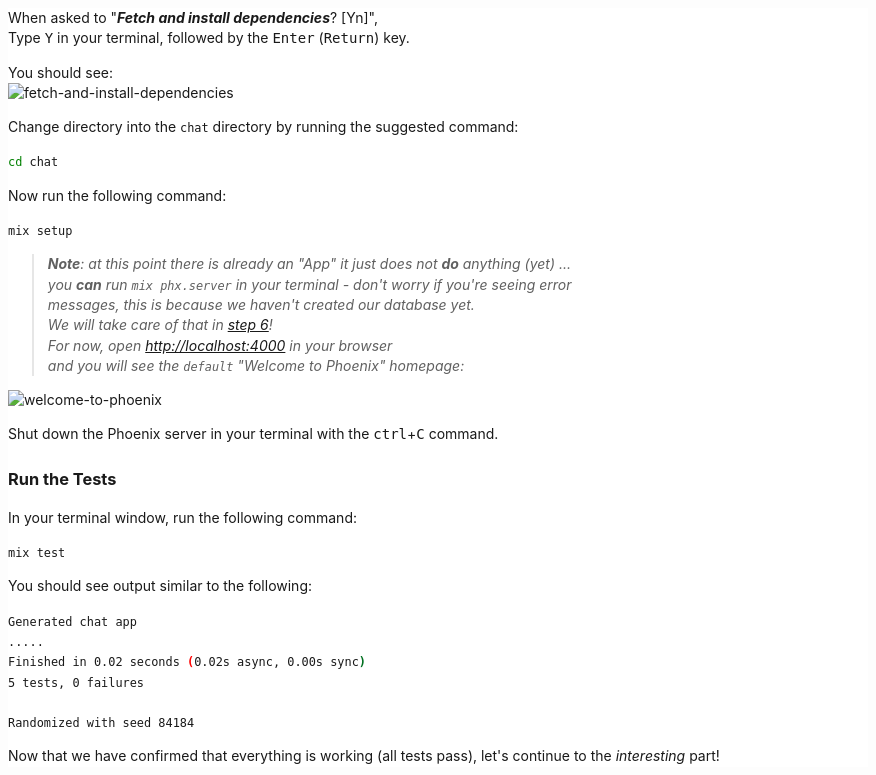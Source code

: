 When asked to "***Fetch and install dependencies***? [Yn]",<br />
Type <kbd>Y</kbd> in your terminal,
followed by the <kbd>Enter</kbd> (<kbd>Return</kbd>) key.

You should see: <br />
![fetch-and-install-dependencies](https://user-images.githubusercontent.com/194400/34833220-d219221c-f6e6-11e7-88d6-87aa4c3054e4.png)

Change directory into the `chat` directory by running the suggested command:
```sh
cd chat
```

Now run the following command:

```sh
mix setup
```

> _**Note**: at this point there is already an "App"
it just does not **do** anything (yet) ... <br />
you **can** run `mix phx.server`
in your terminal - don't worry if you're seeing error <br />
messages, this is because we haven't created our database yet. <br />
We will take care of that in [step 6](#6-createconfigure-database)!<br />
For now, open [http://localhost:4000](http://localhost:4000)
in your browser <br />
and you will see the `default`
"Welcome to Phoenix" homepage:_ <br />

![welcome-to-phoenix](https://user-images.githubusercontent.com/17494745/216576178-a227a6ef-ad12-4b74-9b29-4913b5e298bc.png)

Shut down the Phoenix server in your terminal
with the
<kbd>ctrl</kbd>+<kbd>C</kbd>
command.

### Run the Tests

In your terminal window, run the following command:

```
mix test
```

You should see output similar to the following:

```sh
Generated chat app
.....
Finished in 0.02 seconds (0.02s async, 0.00s sync)
5 tests, 0 failures

Randomized with seed 84184
```

Now that we have confirmed that everything is working (all tests pass),
let's continue to the _interesting_ part!
